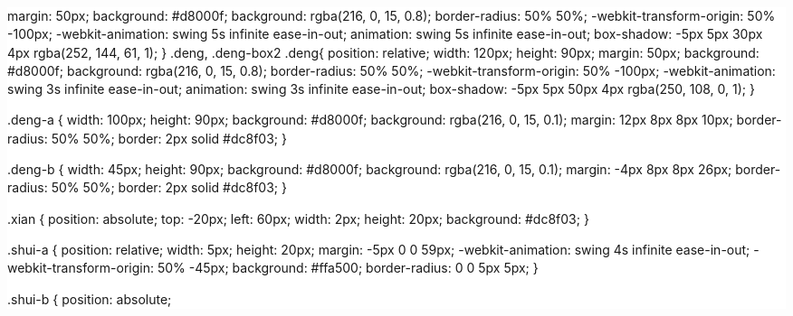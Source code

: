 margin: 50px;
background: #d8000f;
background: rgba(216, 0, 15, 0.8);
border-radius: 50% 50%;
-webkit-transform-origin: 50% -100px;
-webkit-animation: swing 5s infinite ease-in-out;
animation: swing 5s infinite ease-in-out;
box-shadow: -5px 5px 30px 4px rgba(252, 144, 61, 1);
}
.deng,
.deng-box2 .deng{
position: relative;
width: 120px;
height: 90px;
margin: 50px;
background: #d8000f;
background: rgba(216, 0, 15, 0.8);
border-radius: 50% 50%;
-webkit-transform-origin: 50% -100px;
-webkit-animation: swing 3s infinite ease-in-out;
animation: swing 3s infinite ease-in-out;
box-shadow: -5px 5px 50px 4px rgba(250, 108, 0, 1);
}

.deng-a {
width: 100px;
height: 90px;
background: #d8000f;
background: rgba(216, 0, 15, 0.1);
margin: 12px 8px 8px 10px;
border-radius: 50% 50%;
border: 2px solid #dc8f03;
}

.deng-b {
width: 45px;
height: 90px;
background: #d8000f;
background: rgba(216, 0, 15, 0.1);
margin: -4px 8px 8px 26px;
border-radius: 50% 50%;
border: 2px solid #dc8f03;
}

.xian {
position: absolute;
top: -20px;
left: 60px;
width: 2px;
height: 20px;
background: #dc8f03;
}

.shui-a {
position: relative;
width: 5px;
height: 20px;
margin: -5px 0 0 59px;
-webkit-animation: swing 4s infinite ease-in-out;
-webkit-transform-origin: 50% -45px;
background: #ffa500;
border-radius: 0 0 5px 5px;
}

.shui-b {
position: absolute;